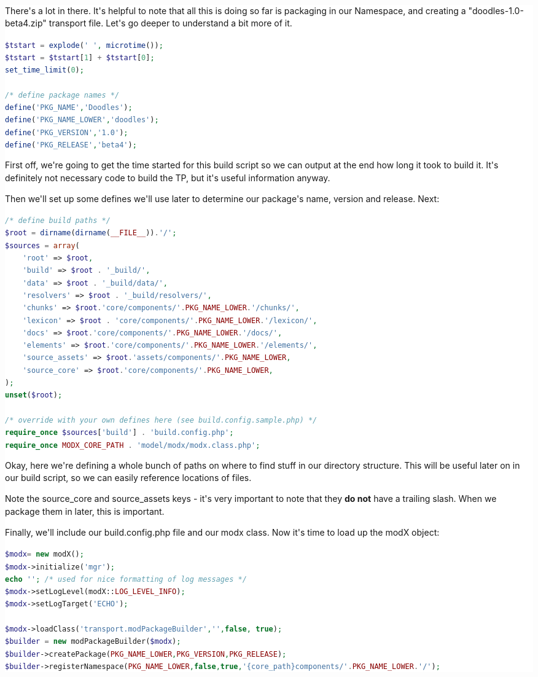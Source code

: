 There's a lot in there. It's helpful to note that all this is doing so far is packaging in our Namespace, and creating a "doodles-1.0-beta4.zip" transport file. Let's go deeper to understand a bit more of it.

``` php 
$tstart = explode(' ', microtime());
$tstart = $tstart[1] + $tstart[0];
set_time_limit(0);

/* define package names */
define('PKG_NAME','Doodles');
define('PKG_NAME_LOWER','doodles');
define('PKG_VERSION','1.0');
define('PKG_RELEASE','beta4');
```

First off, we're going to get the time started for this build script so we can output at the end how long it took to build it. It's definitely not necessary code to build the TP, but it's useful information anyway.

Then we'll set up some defines we'll use later to determine our package's name, version and release. Next:

``` php 
/* define build paths */
$root = dirname(dirname(__FILE__)).'/';
$sources = array(
    'root' => $root,
    'build' => $root . '_build/',
    'data' => $root . '_build/data/',
    'resolvers' => $root . '_build/resolvers/',
    'chunks' => $root.'core/components/'.PKG_NAME_LOWER.'/chunks/',
    'lexicon' => $root . 'core/components/'.PKG_NAME_LOWER.'/lexicon/',
    'docs' => $root.'core/components/'.PKG_NAME_LOWER.'/docs/',
    'elements' => $root.'core/components/'.PKG_NAME_LOWER.'/elements/',
    'source_assets' => $root.'assets/components/'.PKG_NAME_LOWER,
    'source_core' => $root.'core/components/'.PKG_NAME_LOWER,
);
unset($root);

/* override with your own defines here (see build.config.sample.php) */
require_once $sources['build'] . 'build.config.php';
require_once MODX_CORE_PATH . 'model/modx/modx.class.php';
```

Okay, here we're defining a whole bunch of paths on where to find stuff in our directory structure. This will be useful later on in our build script, so we can easily reference locations of files.

Note the source\_core and source\_assets keys - it's very important to note that they **do not** have a trailing slash. When we package them in later, this is important.

Finally, we'll include our build.config.php file and our modx class. Now it's time to load up the modX object:

``` php 
$modx= new modX();
$modx->initialize('mgr');
echo ''; /* used for nice formatting of log messages */
$modx->setLogLevel(modX::LOG_LEVEL_INFO);
$modx->setLogTarget('ECHO');

$modx->loadClass('transport.modPackageBuilder','',false, true);
$builder = new modPackageBuilder($modx);
$builder->createPackage(PKG_NAME_LOWER,PKG_VERSION,PKG_RELEASE);
$builder->registerNamespace(PKG_NAME_LOWER,false,true,'{core_path}components/'.PKG_NAME_LOWER.'/');
```
